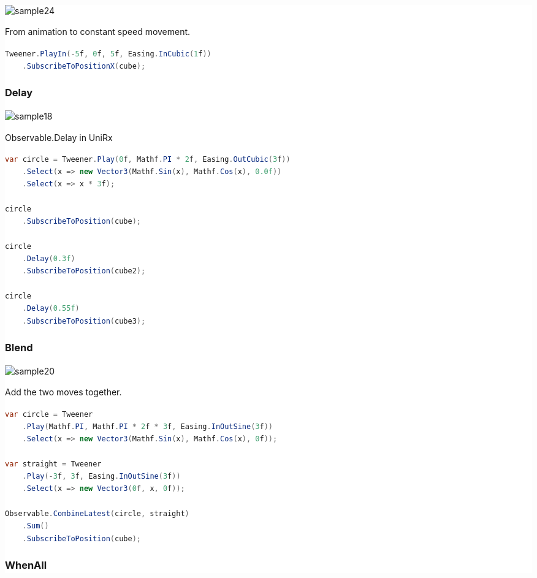 ![sample24](https://user-images.githubusercontent.com/961165/36070628-70652970-0f42-11e8-980b-5d2b26d28847.gif)

From animation to constant speed movement.

```csharp
Tweener.PlayIn(-5f, 0f, 5f, Easing.InCubic(1f))
    .SubscribeToPositionX(cube);
```

### Delay

![sample18](https://user-images.githubusercontent.com/961165/36021790-3d5a335a-0dca-11e8-9481-7376cd25a4c0.gif)

Observable.Delay in UniRx

```csharp
var circle = Tweener.Play(0f, Mathf.PI * 2f, Easing.OutCubic(3f))
    .Select(x => new Vector3(Mathf.Sin(x), Mathf.Cos(x), 0.0f))
    .Select(x => x * 3f);

circle
    .SubscribeToPosition(cube);

circle
    .Delay(0.3f)
    .SubscribeToPosition(cube2);

circle
    .Delay(0.55f)
    .SubscribeToPosition(cube3);
```

### Blend

![sample20](https://user-images.githubusercontent.com/961165/36059327-d082cd18-0e79-11e8-9292-c8f035ba4e00.gif)

Add the two moves together.

```csharp
var circle = Tweener
    .Play(Mathf.PI, Mathf.PI * 2f * 3f, Easing.InOutSine(3f))
    .Select(x => new Vector3(Mathf.Sin(x), Mathf.Cos(x), 0f));

var straight = Tweener
    .Play(-3f, 3f, Easing.InOutSine(3f))
    .Select(x => new Vector3(0f, x, 0f));

Observable.CombineLatest(circle, straight)
    .Sum()
    .SubscribeToPosition(cube);
```

### WhenAll
